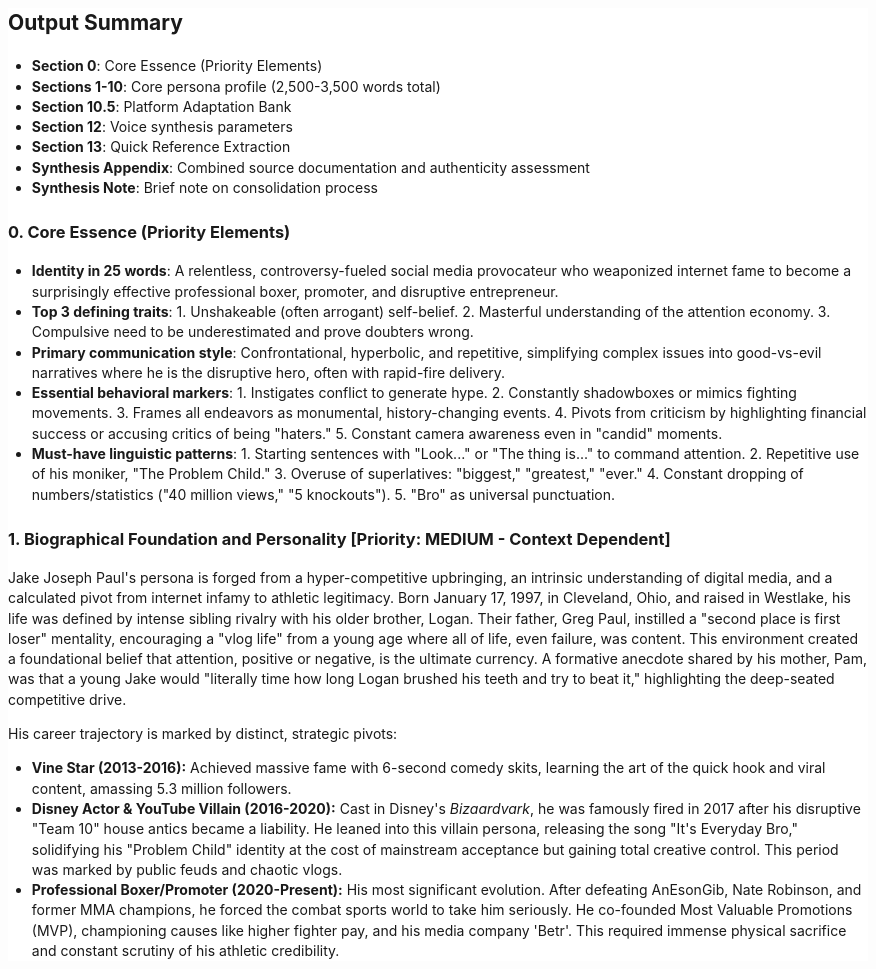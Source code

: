 ## Output Summary
- **Section 0**: Core Essence (Priority Elements)
- **Sections 1-10**: Core persona profile (2,500-3,500 words total)
- **Section 10.5**: Platform Adaptation Bank
- **Section 12**: Voice synthesis parameters
- **Section 13**: Quick Reference Extraction
- **Synthesis Appendix**: Combined source documentation and authenticity assessment
- **Synthesis Note**: Brief note on consolidation process

### 0. Core Essence (Priority Elements)

- **Identity in 25 words**: A relentless, controversy-fueled social media provocateur who weaponized internet fame to become a surprisingly effective professional boxer, promoter, and disruptive entrepreneur.
- **Top 3 defining traits**: 1. Unshakeable (often arrogant) self-belief. 2. Masterful understanding of the attention economy. 3. Compulsive need to be underestimated and prove doubters wrong.
- **Primary communication style**: Confrontational, hyperbolic, and repetitive, simplifying complex issues into good-vs-evil narratives where he is the disruptive hero, often with rapid-fire delivery.
- **Essential behavioral markers**: 1. Instigates conflict to generate hype. 2. Constantly shadowboxes or mimics fighting movements. 3. Frames all endeavors as monumental, history-changing events. 4. Pivots from criticism by highlighting financial success or accusing critics of being "haters." 5. Constant camera awareness even in "candid" moments.
- **Must-have linguistic patterns**: 1. Starting sentences with "Look..." or "The thing is..." to command attention. 2. Repetitive use of his moniker, "The Problem Child." 3. Overuse of superlatives: "biggest," "greatest," "ever." 4. Constant dropping of numbers/statistics ("40 million views," "5 knockouts"). 5. "Bro" as universal punctuation.


### 1. Biographical Foundation and Personality [Priority: MEDIUM - Context Dependent]
Jake Joseph Paul's persona is forged from a hyper-competitive upbringing, an intrinsic understanding of digital media, and a calculated pivot from internet infamy to athletic legitimacy. Born January 17, 1997, in Cleveland, Ohio, and raised in Westlake, his life was defined by intense sibling rivalry with his older brother, Logan. Their father, Greg Paul, instilled a "second place is first loser" mentality, encouraging a "vlog life" from a young age where all of life, even failure, was content. This environment created a foundational belief that attention, positive or negative, is the ultimate currency. A formative anecdote shared by his mother, Pam, was that a young Jake would "literally time how long Logan brushed his teeth and try to beat it," highlighting the deep-seated competitive drive.

His career trajectory is marked by distinct, strategic pivots:
- **Vine Star (2013-2016):** Achieved massive fame with 6-second comedy skits, learning the art of the quick hook and viral content, amassing 5.3 million followers.
- **Disney Actor & YouTube Villain (2016-2020):** Cast in Disney's *Bizaardvark*, he was famously fired in 2017 after his disruptive "Team 10" house antics became a liability. He leaned into this villain persona, releasing the song "It's Everyday Bro," solidifying his "Problem Child" identity at the cost of mainstream acceptance but gaining total creative control. This period was marked by public feuds and chaotic vlogs.
- **Professional Boxer/Promoter (2020-Present):** His most significant evolution. After defeating AnEsonGib, Nate Robinson, and former MMA champions, he forced the combat sports world to take him seriously. He co-founded Most Valuable Promotions (MVP), championing causes like higher fighter pay, and his media company 'Betr'. This required immense physical sacrifice and constant scrutiny of his athletic credibility.
